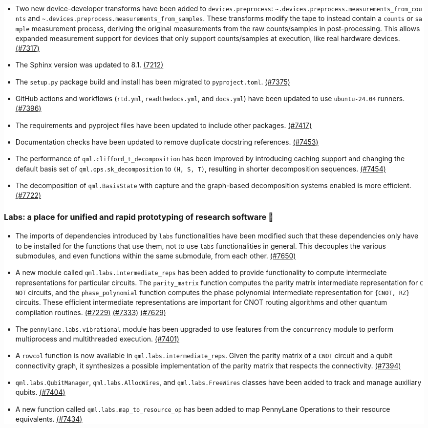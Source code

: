 * Two new device-developer transforms have been added to `devices.preprocess`:  `~.devices.preprocess.measurements_from_counts` and  `~.devices.preprocess.measurements_from_samples`. These transforms modify the tape to instead contain a `counts` or `sample` measurement process,  deriving the original measurements from the raw counts/samples in post-processing. This allows  expanded measurement support for devices that only support counts/samples at execution, like real  hardware devices. [(#7317)](https://github.com/PennyLaneAI/pennylane/pull/7317)

* The Sphinx version was updated to 8.1.  [(7212)](https://github.com/PennyLaneAI/pennylane/pull/7212)

* The `setup.py` package build and install has been migrated to `pyproject.toml`. [(#7375)](https://github.com/PennyLaneAI/pennylane/pull/7375)

* GitHub actions and workflows (`rtd.yml`, `readthedocs.yml`, and `docs.yml`) have been updated to  use `ubuntu-24.04` runners. [(#7396)](https://github.com/PennyLaneAI/pennylane/pull/7396)

* The requirements and pyproject files have been updated to include other packages.   [(#7417)](https://github.com/PennyLaneAI/pennylane/pull/7417)

* Documentation checks have been updated to remove duplicate docstring references.  [(#7453)](https://github.com/PennyLaneAI/pennylane/pull/7453)

* The performance of `qml.clifford_t_decomposition` has been improved by introducing caching support  and changing the default basis set of `qml.ops.sk_decomposition` to `(H, S, T)`, resulting in  shorter decomposition sequences. [(#7454)](https://github.com/PennyLaneAI/pennylane/pull/7454)

* The decomposition of `qml.BasisState` with capture and the graph-based decomposition systems  enabled is more efficient. [(#7722)](https://github.com/PennyLaneAI/pennylane/pull/7722)

<h3>Labs: a place for unified and rapid prototyping of research software 🧪</h3>

* The imports of dependencies introduced by ``labs`` functionalities have been modified such that these dependencies only have to be installed for the functions that use them, not to use ``labs`` functionalities in general. This decouples the various submodules, and even functions within the same submodule, from each other. [(#7650)](https://github.com/PennyLaneAI/pennylane/pull/7650)

* A new module called `qml.labs.intermediate_reps` has been  added to provide functionality to compute intermediate representations for particular circuits. The `parity_matrix` function computes the parity matrix intermediate representation for `CNOT` circuits, and the `phase_polynomial` function computes the phase polynomial intermediate representation for `{CNOT, RZ}` circuits. These efficient  intermediate representations are important for CNOT routing algorithms and other quantum  compilation routines. [(#7229)](https://github.com/PennyLaneAI/pennylane/pull/7229) [(#7333)](https://github.com/PennyLaneAI/pennylane/pull/7333) [(#7629)](https://github.com/PennyLaneAI/pennylane/pull/7629)

* The `pennylane.labs.vibrational` module has been upgraded to use features from the `concurrency`  module to perform multiprocess and multithreaded execution.  [(#7401)](https://github.com/PennyLaneAI/pennylane/pull/7401)

* A `rowcol` function is now available in `qml.labs.intermediate_reps`. Given the parity matrix of a  `CNOT` circuit and a qubit connectivity graph, it synthesizes a possible implementation of the  parity matrix that respects the connectivity. [(#7394)](https://github.com/PennyLaneAI/pennylane/pull/7394)

* `qml.labs.QubitManager`, `qml.labs.AllocWires`, and `qml.labs.FreeWires` classes have been added  to track and manage auxiliary qubits. [(#7404)](https://github.com/PennyLaneAI/pennylane/pull/7404)

* A new function called `qml.labs.map_to_resource_op` has been added to map PennyLane Operations to  their resource equivalents. [(#7434)](https://github.com/PennyLaneAI/pennylane/pull/7434)
